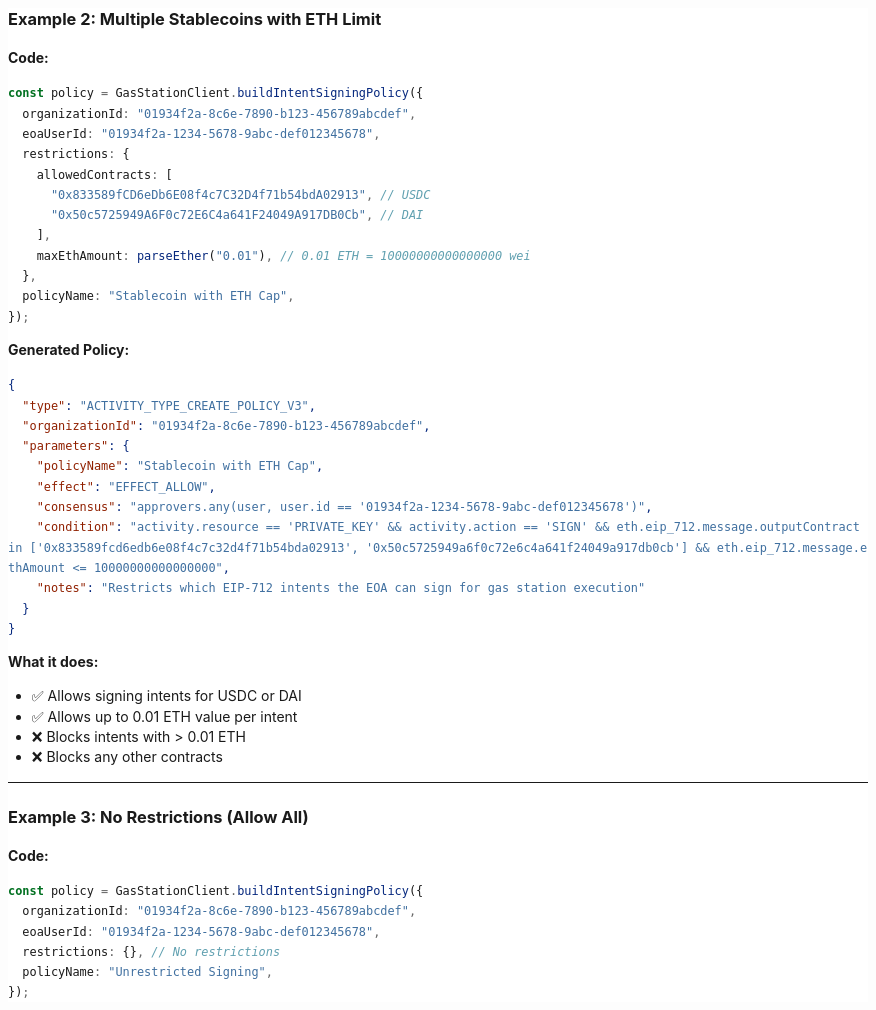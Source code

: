 
### Example 2: Multiple Stablecoins with ETH Limit

**Code:**

```typescript
const policy = GasStationClient.buildIntentSigningPolicy({
  organizationId: "01934f2a-8c6e-7890-b123-456789abcdef",
  eoaUserId: "01934f2a-1234-5678-9abc-def012345678",
  restrictions: {
    allowedContracts: [
      "0x833589fCD6eDb6E08f4c7C32D4f71b54bdA02913", // USDC
      "0x50c5725949A6F0c72E6C4a641F24049A917DB0Cb", // DAI
    ],
    maxEthAmount: parseEther("0.01"), // 0.01 ETH = 10000000000000000 wei
  },
  policyName: "Stablecoin with ETH Cap",
});
```

**Generated Policy:**

```json
{
  "type": "ACTIVITY_TYPE_CREATE_POLICY_V3",
  "organizationId": "01934f2a-8c6e-7890-b123-456789abcdef",
  "parameters": {
    "policyName": "Stablecoin with ETH Cap",
    "effect": "EFFECT_ALLOW",
    "consensus": "approvers.any(user, user.id == '01934f2a-1234-5678-9abc-def012345678')",
    "condition": "activity.resource == 'PRIVATE_KEY' && activity.action == 'SIGN' && eth.eip_712.message.outputContract in ['0x833589fcd6edb6e08f4c7c32d4f71b54bda02913', '0x50c5725949a6f0c72e6c4a641f24049a917db0cb'] && eth.eip_712.message.ethAmount <= 10000000000000000",
    "notes": "Restricts which EIP-712 intents the EOA can sign for gas station execution"
  }
}
```

**What it does:**

- ✅ Allows signing intents for USDC or DAI
- ✅ Allows up to 0.01 ETH value per intent
- ❌ Blocks intents with > 0.01 ETH
- ❌ Blocks any other contracts

---

### Example 3: No Restrictions (Allow All)

**Code:**

```typescript
const policy = GasStationClient.buildIntentSigningPolicy({
  organizationId: "01934f2a-8c6e-7890-b123-456789abcdef",
  eoaUserId: "01934f2a-1234-5678-9abc-def012345678",
  restrictions: {}, // No restrictions
  policyName: "Unrestricted Signing",
});
```
